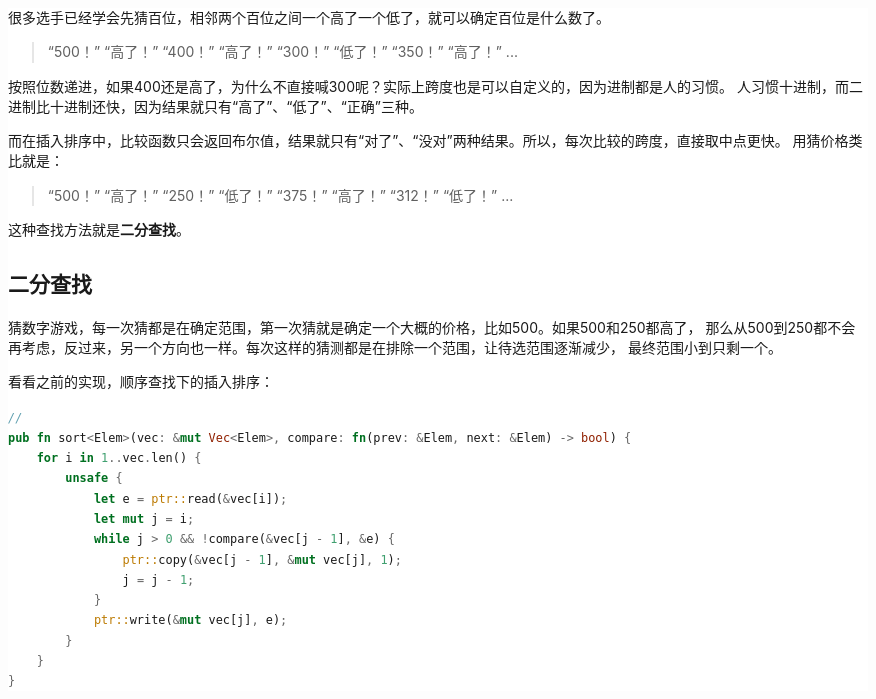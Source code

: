 很多选手已经学会先猜百位，相邻两个百位之间一个高了一个低了，就可以确定百位是什么数了。

> “500！”
> “高了！”
> “400！”
> “高了！”
> “300！”
> “低了！”
> “350！”
> “高了！”
> ...

按照位数递进，如果400还是高了，为什么不直接喊300呢？实际上跨度也是可以自定义的，因为进制都是人的习惯。
人习惯十进制，而二进制比十进制还快，因为结果就只有“高了”、“低了”、“正确”三种。

而在插入排序中，比较函数只会返回布尔值，结果就只有“对了”、“没对”两种结果。所以，每次比较的跨度，直接取中点更快。
用猜价格类比就是：

> “500！”
> “高了！”
> “250！”
> “低了！”
> “375！”
> “高了！”
> “312！”
> “低了！”
> ...

这种查找方法就是**二分查找**。

## 二分查找

猜数字游戏，每一次猜都是在确定范围，第一次猜就是确定一个大概的价格，比如500。如果500和250都高了，
那么从500到250都不会再考虑，反过来，另一个方向也一样。每次这样的猜测都是在排除一个范围，让待选范围逐渐减少，
最终范围小到只剩一个。

看看之前的实现，顺序查找下的插入排序：

```rust
// 
pub fn sort<Elem>(vec: &mut Vec<Elem>, compare: fn(prev: &Elem, next: &Elem) -> bool) {
    for i in 1..vec.len() {
        unsafe {
            let e = ptr::read(&vec[i]);
            let mut j = i;
            while j > 0 && !compare(&vec[j - 1], &e) {
                ptr::copy(&vec[j - 1], &mut vec[j], 1);
                j = j - 1;
            }
            ptr::write(&mut vec[j], e);
        }
    }
}
```
